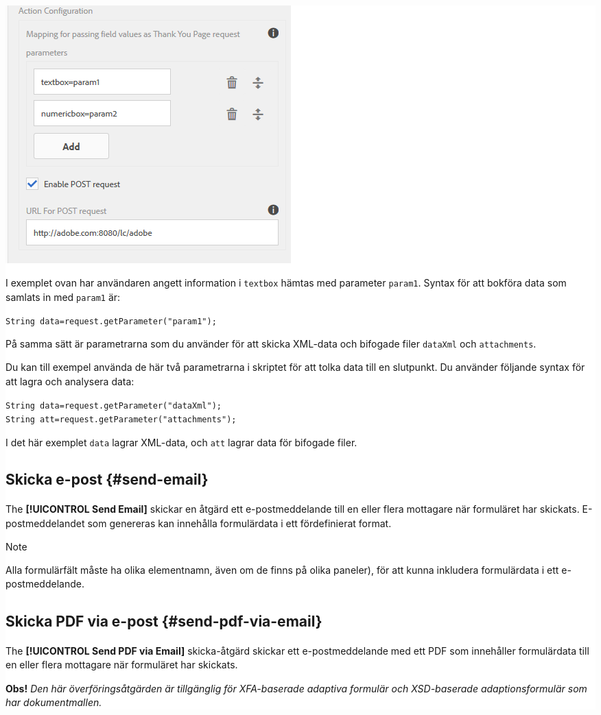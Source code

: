 ![Mappning för fältvärden skickas som Tack-sidan-parametrar](assets/post-enabled-actionconfig.png)

I exemplet ovan har användaren angett information i `textbox` hämtas med parameter `param1`. Syntax för att bokföra data som samlats in med `param1` är:

`String data=request.getParameter("param1");`

På samma sätt är parametrarna som du använder för att skicka XML-data och bifogade filer `dataXml` och `attachments`.

Du kan till exempel använda de här två parametrarna i skriptet för att tolka data till en slutpunkt. Du använder följande syntax för att lagra och analysera data:

`String data=request.getParameter("dataXml");`\
`String att=request.getParameter("attachments");`

I det här exemplet `data` lagrar XML-data, och `att` lagrar data för bifogade filer.

## Skicka e-post {#send-email}

The **[!UICONTROL Send Email]** skickar en åtgärd ett e-postmeddelande till en eller flera mottagare när formuläret har skickats. E-postmeddelandet som genereras kan innehålla formulärdata i ett fördefinierat format.

>[!NOTE]
Alla formulärfält måste ha olika elementnamn, även om de finns på olika paneler), för att kunna inkludera formulärdata i ett e-postmeddelande.

## Skicka PDF via e-post {#send-pdf-via-email}

The **[!UICONTROL Send PDF via Email]** skicka-åtgärd skickar ett e-postmeddelande med ett PDF som innehåller formulärdata till en eller flera mottagare när formuläret har skickats.

**Obs!** *Den här överföringsåtgärden är tillgänglig för XFA-baserade adaptiva formulär och XSD-baserade adaptionsformulär som har dokumentmallen.*
